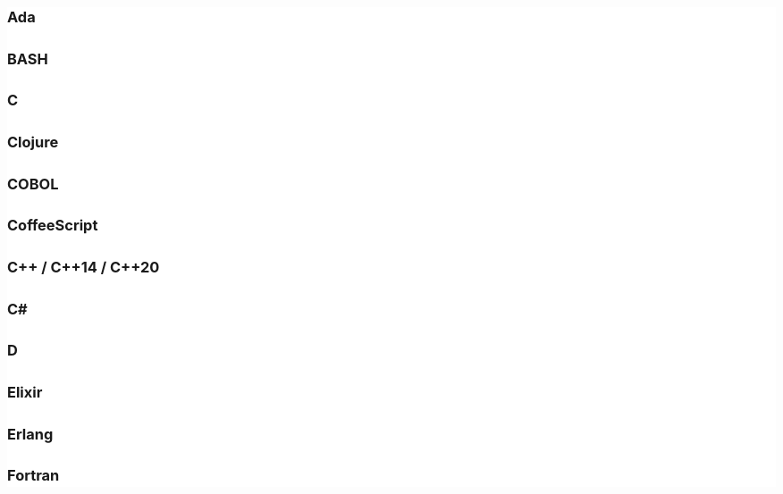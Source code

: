 ### Ada

```rust
```

### BASH

```bash
```

### C

```cpp
```

### Clojure

```clojure
```

### COBOL

```cobol
```

### CoffeeScript

```coffee
```

### C++ / C++14 / C++20

```cpp
```

### C#

```cs
```

### D

```d
```

### Elixir

```elixir
```

### Erlang

```erlang
```

### Fortran
